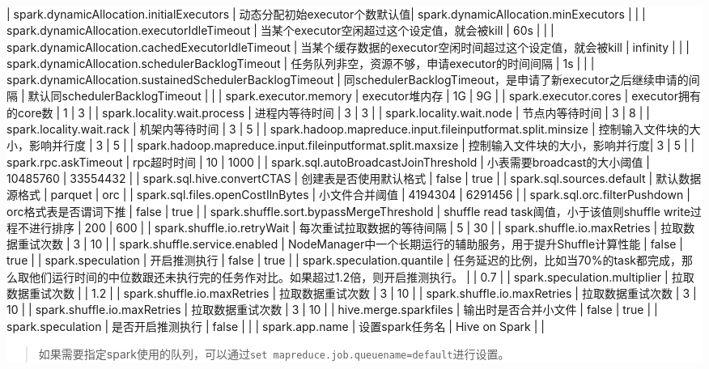 | spark.dynamicAllocation.initialExecutors | 动态分配初始executor个数默认值| spark.dynamicAllocation.minExecutors |  |
| spark.dynamicAllocation.executorIdleTimeout | 当某个executor空闲超过这个设定值，就会被kill | 60s |  |
| spark.dynamicAllocation.cachedExecutorIdleTimeout | 当某个缓存数据的executor空闲时间超过这个设定值，就会被kill | infinity |  |
| spark.dynamicAllocation.schedulerBacklogTimeout | 任务队列非空，资源不够，申请executor的时间间隔 | 1s |  |
| spark.dynamicAllocation.sustainedSchedulerBacklogTimeout | 同schedulerBacklogTimeout，是申请了新executor之后继续申请的间隔 | 默认同schedulerBacklogTimeout |  |
| spark.executor.memory | executor堆内存 | 1G | 9G |
| spark.executor.cores | executor拥有的core数 | 1 | 3 |
| spark.locality.wait.process | 进程内等待时间 | 3 | 3 |
| spark.locality.wait.node | 节点内等待时间 | 3 | 8 |
| spark.locality.wait.rack | 机架内等待时间 | 3 | 5 |
| spark.hadoop.mapreduce.input.fileinputformat.split.minsize | 控制输入文件块的大小，影响并行度 | 3 | 5 |
| spark.hadoop.mapreduce.input.fileinputformat.split.maxsize | 控制输入文件块的大小，影响并行度| 3 | 5 |
| spark.rpc.askTimeout | rpc超时时间 | 10 | 1000 |
| spark.sql.autoBroadcastJoinThreshold | 小表需要broadcast的大小阈值 | 10485760 | 33554432 |
| spark.sql.hive.convertCTAS | 创建表是否使用默认格式 | false | true |
| spark.sql.sources.default | 默认数据源格式 | parquet | orc |
| spark.sql.files.openCostIlnBytes | 小文件合并阈值 | 4194304 | 6291456 |
| spark.sql.orc.filterPushdown | orc格式表是否谓词下推 | false | true |
| spark.shuffle.sort.bypassMergeThreshold | shuffle read task阈值，小于该值则shuffle write过程不进行排序 | 200 | 600 |
| spark.shuffle.io.retryWait | 每次重试拉取数据的等待间隔 | 5 | 30 |
| spark.shuffle.io.maxRetries | 拉取数据重试次数 | 3 | 10 |
| spark.shuffle.service.enabled | NodeManager中一个长期运行的辅助服务，用于提升Shuffle计算性能 | false | true |
| spark.speculation | 开启推测执行 | false | true |
| spark.speculation.quantile | 任务延迟的比例，比如当70%的task都完成，那么取他们运行时间的中位数跟还未执行完的任务作对比。如果超过1.2倍，则开启推测执行。 |  | 0.7 |
| spark.speculation.multiplier | 拉取数据重试次数 |  | 1.2 |
| spark.shuffle.io.maxRetries | 拉取数据重试次数 | 3 | 10 |
| spark.shuffle.io.maxRetries | 拉取数据重试次数 | 3 | 10 |
| spark.shuffle.io.maxRetries | 拉取数据重试次数 | 3 | 10 |
| hive.merge.sparkfiles | 输出时是否合并小文件 | false | true |
| spark.speculation | 是否开启推测执行 | false |  |
| spark.app.name | 设置spark任务名 | Hive on Spark | |
>如果需要指定spark使用的队列，可以通过`set mapreduce.job.queuename=default`进行设置。
